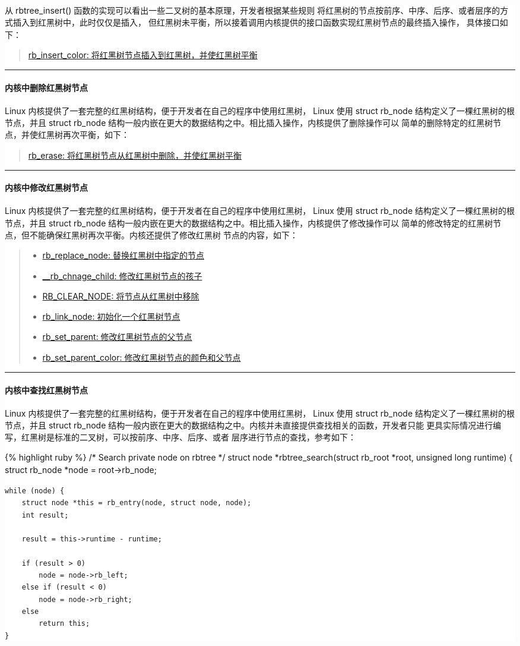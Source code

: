 从 rbtree_insert() 函数的实现可以看出一些二叉树的基本原理，开发者根据某些规则
将红黑树的节点按前序、中序、后序、或者层序的方式插入到红黑树中，此时仅仅是插入，
但红黑树未平衡，所以接着调用内核提供的接口函数实现红黑树节点的最终插入操作，
具体接口如下：

> [rb_insert_color: 将红黑树节点插入到红黑树，并使红黑树平衡](/blog/Tree_RBTREE_rb_insert_color/)

-------------------------------------

#### <span id="内核中删除红黑树节点">内核中删除红黑树节点</span>

Linux 内核提供了一套完整的红黑树结构，便于开发者在自己的程序中使用红黑树，
Linux 使用 struct rb_node 结构定义了一棵红黑树的根节点，并且 struct rb_node
结构一般内嵌在更大的数据结构之中。相比插入操作，内核提供了删除操作可以
简单的删除特定的红黑树节点，并使红黑树再次平衡，如下：

> [rb_erase: 将红黑树节点从红黑树中删除，并使红黑树平衡](/blog/Tree_RBTREE_rb_erase/)

-------------------------------------

#### <span id="内核中修改红黑树节点">内核中修改红黑树节点</span>

Linux 内核提供了一套完整的红黑树结构，便于开发者在自己的程序中使用红黑树，
Linux 使用 struct rb_node 结构定义了一棵红黑树的根节点，并且 struct rb_node
结构一般内嵌在更大的数据结构之中。相比插入操作，内核提供了修改操作可以
简单的修改特定的红黑树节点，但不能确保红黑树再次平衡。内核还提供了修改红黑树
节点的内容，如下：

> - [rb_replace_node: 替换红黑树中指定的节点](/blog/Tree_RBTREE_rb_replace_node/)
>
> - [\_\_rb_chnage_child: 修改红黑树节点的孩子](/blog/Tree_RBTREE___rb_change_child/)
>
> - [RB_CLEAR_NODE: 将节点从红黑树中移除](/blog/Tree_RBTREE_RB_CLEAR_NODE/)
>
> - [rb_link_node: 初始化一个红黑树节点](/blog/Tree_RBTREE_rb_link_node/)
>
> - [rb_set_parent: 修改红黑树节点的父节点](/blog/Tree_RBTREE_rb_set_parent/)
>
> - [rb_set_parent_color: 修改红黑树节点的颜色和父节点](/blog/Tree_RBTREE_rb_set_parent_color/)

-------------------------------------

#### <span id="内核中查找红黑树节点">内核中查找红黑树节点</span>

Linux 内核提供了一套完整的红黑树结构，便于开发者在自己的程序中使用红黑树，
Linux 使用 struct rb_node 结构定义了一棵红黑树的根节点，并且 struct rb_node
结构一般内嵌在更大的数据结构之中。内核并未直接提供查找相关的函数，开发者只能
更具实际情况进行编写，红黑树是标准的二叉树，可以按前序、中序、后序、或者
层序进行节点的查找，参考如下：

{% highlight ruby %}
/* Search private node on rbtree */
struct node *rbtree_search(struct rb_root *root, unsigned long runtime)
{
	struct rb_node *node = root->rb_node;

	while (node) {
		struct node *this = rb_entry(node, struct node, node);
		int result;

		result = this->runtime - runtime;

		if (result > 0)
			node = node->rb_left;
		else if (result < 0)
			node = node->rb_right;
		else
			return this;
	}
